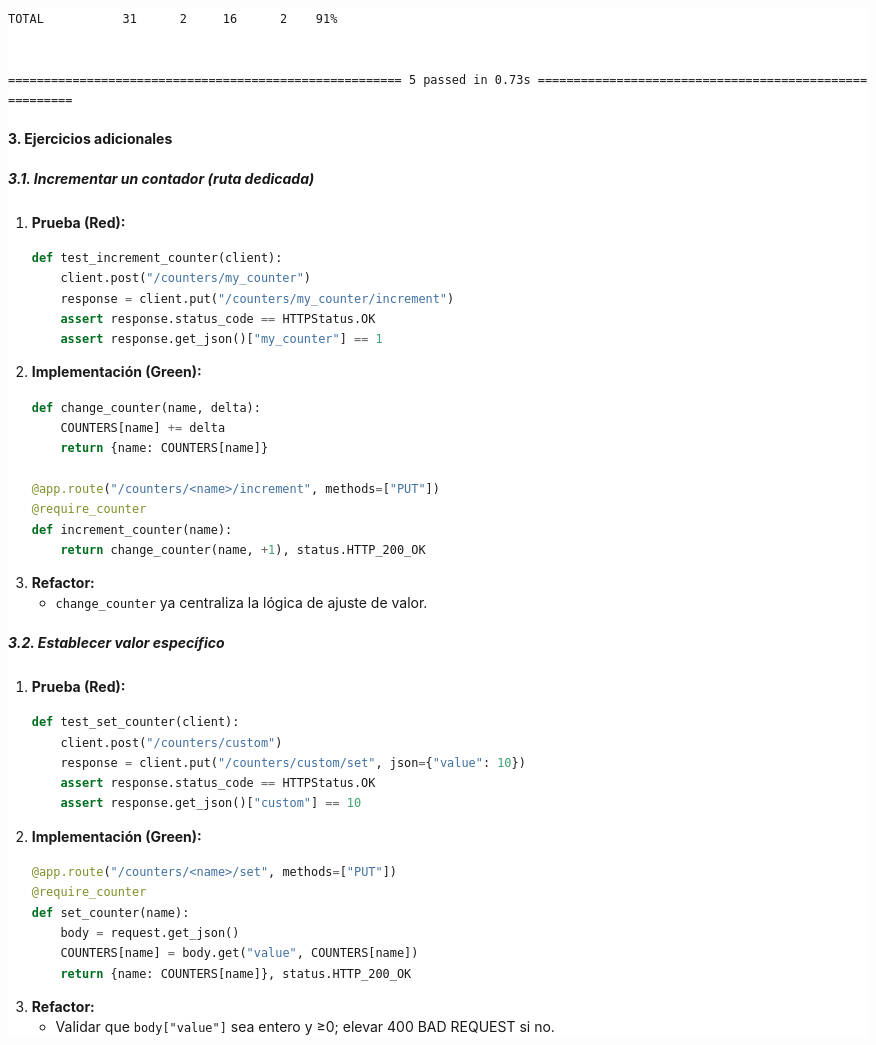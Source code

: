 ```
TOTAL           31      2     16      2    91%


======================================================= 5 passed in 0.73s =======================================================
```

#### 3. Ejercicios adicionales

##### 3.1. Incrementar un contador (ruta dedicada)

1. **Prueba (Red):**  
   ```python
   def test_increment_counter(client):
       client.post("/counters/my_counter")
       response = client.put("/counters/my_counter/increment")
       assert response.status_code == HTTPStatus.OK
       assert response.get_json()["my_counter"] == 1
   ```
2. **Implementación (Green):**  
   ```python
   def change_counter(name, delta):
       COUNTERS[name] += delta
       return {name: COUNTERS[name]}

   @app.route("/counters/<name>/increment", methods=["PUT"])
   @require_counter
   def increment_counter(name):
       return change_counter(name, +1), status.HTTP_200_OK
   ```
3. **Refactor:**  
   - `change_counter` ya centraliza la lógica de ajuste de valor.

##### 3.2. Establecer valor específico

1. **Prueba (Red):**  
   ```python
   def test_set_counter(client):
       client.post("/counters/custom")
       response = client.put("/counters/custom/set", json={"value": 10})
       assert response.status_code == HTTPStatus.OK
       assert response.get_json()["custom"] == 10
   ```
2. **Implementación (Green):**  
   ```python
   @app.route("/counters/<name>/set", methods=["PUT"])
   @require_counter
   def set_counter(name):
       body = request.get_json()
       COUNTERS[name] = body.get("value", COUNTERS[name])
       return {name: COUNTERS[name]}, status.HTTP_200_OK
   ```
3. **Refactor:**  
   - Validar que `body["value"]` sea entero y ≥0; elevar 400 BAD REQUEST si no.
